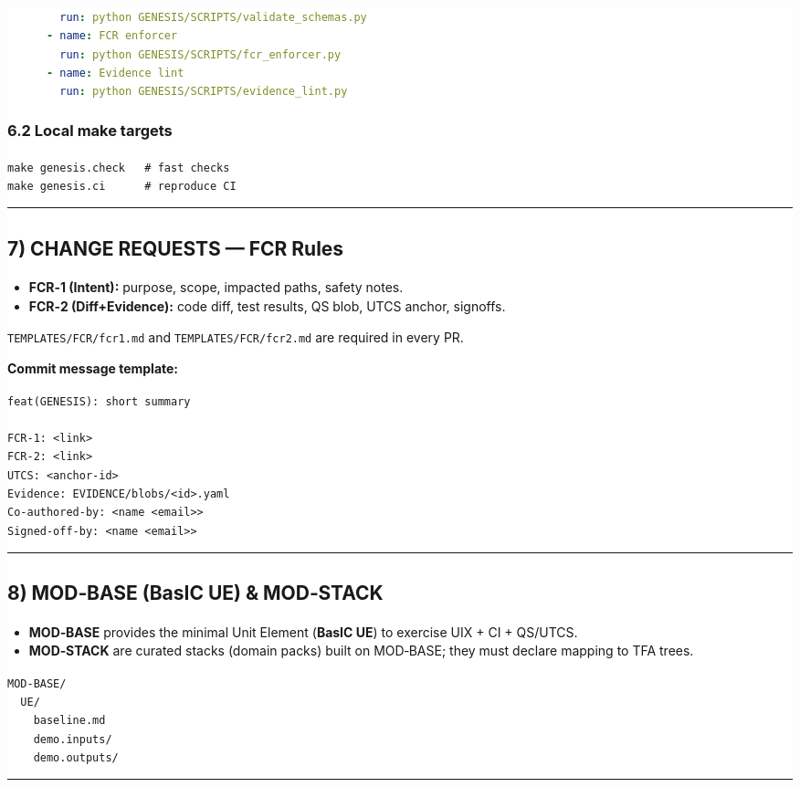 ```yaml
        run: python GENESIS/SCRIPTS/validate_schemas.py
      - name: FCR enforcer
        run: python GENESIS/SCRIPTS/fcr_enforcer.py
      - name: Evidence lint
        run: python GENESIS/SCRIPTS/evidence_lint.py
```

### 6.2 Local make targets

```
make genesis.check   # fast checks
make genesis.ci      # reproduce CI
```

---

## 7) CHANGE REQUESTS — FCR Rules

* **FCR‑1 (Intent):** purpose, scope, impacted paths, safety notes.
* **FCR‑2 (Diff+Evidence):** code diff, test results, QS blob, UTCS anchor, signoffs.

`TEMPLATES/FCR/fcr1.md` and `TEMPLATES/FCR/fcr2.md` are required in every PR.

**Commit message template:**

```
feat(GENESIS): short summary

FCR-1: <link>
FCR-2: <link>
UTCS: <anchor-id>
Evidence: EVIDENCE/blobs/<id>.yaml
Co-authored-by: <name <email>>
Signed-off-by: <name <email>>
```

---

## 8) MOD‑BASE (BasIC UE) & MOD‑STACK

* **MOD‑BASE** provides the minimal Unit Element (**BasIC UE**) to exercise UIX + CI + QS/UTCS.
* **MOD‑STACK** are curated stacks (domain packs) built on MOD‑BASE; they must declare mapping to TFA trees.

```
MOD-BASE/
  UE/
    baseline.md
    demo.inputs/
    demo.outputs/
```

---
